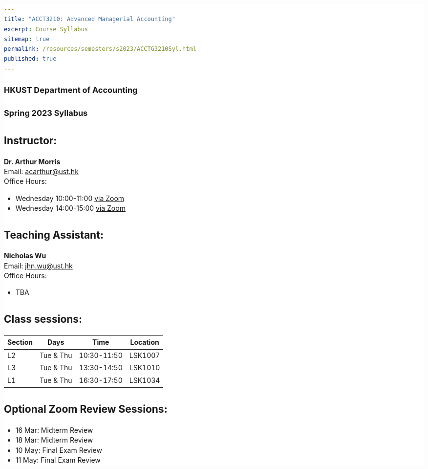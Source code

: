 ```yaml
---
title: "ACCT3210: Advanced Managerial Accounting"
excerpt: Course Syllabus
sitemap: true
permalink: /resources/semesters/s2023/ACCTG3210Syl.html
published: true
---
```




### HKUST Department of Accounting

###  Spring 2023 Syllabus

## Instructor:

__Dr. Arthur Morris__  
Email: acarthur@ust.hk  
Office Hours:  
- Wednesday 10:00-11:00 [via Zoom](https://hkust.zoom.us/j/99144510707?pwd=bVpGU2RXM1cxYWtEdWc0V2crOE5uZz09)  
- Wednesday 14:00-15:00 [via Zoom](https://hkust.zoom.us/j/95839839016?pwd=Z3IzSkh3d1NZYk1QZE5IYlpWRVZSUT09)    

## Teaching Assistant:  
__Nicholas Wu__  
Email: jhn.wu@ust.hk  
Office Hours:  
- TBA  

## Class sessions:

|Section | Days | Time | Location |
|---|---|---|---|
| L2 | Tue & Thu | 10:30-11:50 | LSK1007 |
| L3 | Tue & Thu | 13:30-14:50 | LSK1010 |
| L1 | Tue & Thu | 16:30-17:50 | LSK1034 |

## Optional Zoom Review Sessions:

- 16 Mar: Midterm Review
- 18 Mar: Midterm Review
- 10 May: Final Exam Review
- 11 May: Final Exam Review


